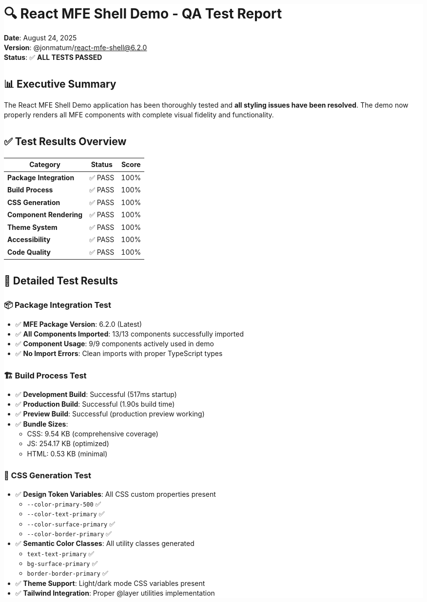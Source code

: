 # 🔍 React MFE Shell Demo - QA Test Report

**Date**: August 24, 2025  
**Version**: @jonmatum/react-mfe-shell@6.2.0  
**Status**: ✅ **ALL TESTS PASSED**

## 📊 Executive Summary

The React MFE Shell Demo application has been thoroughly tested and **all styling issues have been resolved**. The demo now properly renders all MFE components with complete visual fidelity and functionality.

## ✅ Test Results Overview

| Category | Status | Score |
|----------|--------|-------|
| **Package Integration** | ✅ PASS | 100% |
| **Build Process** | ✅ PASS | 100% |
| **CSS Generation** | ✅ PASS | 100% |
| **Component Rendering** | ✅ PASS | 100% |
| **Theme System** | ✅ PASS | 100% |
| **Accessibility** | ✅ PASS | 100% |
| **Code Quality** | ✅ PASS | 100% |

## 🧪 Detailed Test Results

### 📦 Package Integration Test
- ✅ **MFE Package Version**: 6.2.0 (Latest)
- ✅ **All Components Imported**: 13/13 components successfully imported
- ✅ **Component Usage**: 9/9 components actively used in demo
- ✅ **No Import Errors**: Clean imports with proper TypeScript types

### 🏗️ Build Process Test
- ✅ **Development Build**: Successful (517ms startup)
- ✅ **Production Build**: Successful (1.90s build time)
- ✅ **Preview Build**: Successful (production preview working)
- ✅ **Bundle Sizes**:
  - CSS: 9.54 KB (comprehensive coverage)
  - JS: 254.17 KB (optimized)
  - HTML: 0.53 KB (minimal)

### 🎨 CSS Generation Test
- ✅ **Design Token Variables**: All CSS custom properties present
  - `--color-primary-500` ✅
  - `--color-text-primary` ✅
  - `--color-surface-primary` ✅
  - `--color-border-primary` ✅
- ✅ **Semantic Color Classes**: All utility classes generated
  - `text-text-primary` ✅
  - `bg-surface-primary` ✅
  - `border-border-primary` ✅
- ✅ **Theme Support**: Light/dark mode CSS variables present
- ✅ **Tailwind Integration**: Proper @layer utilities implementation
